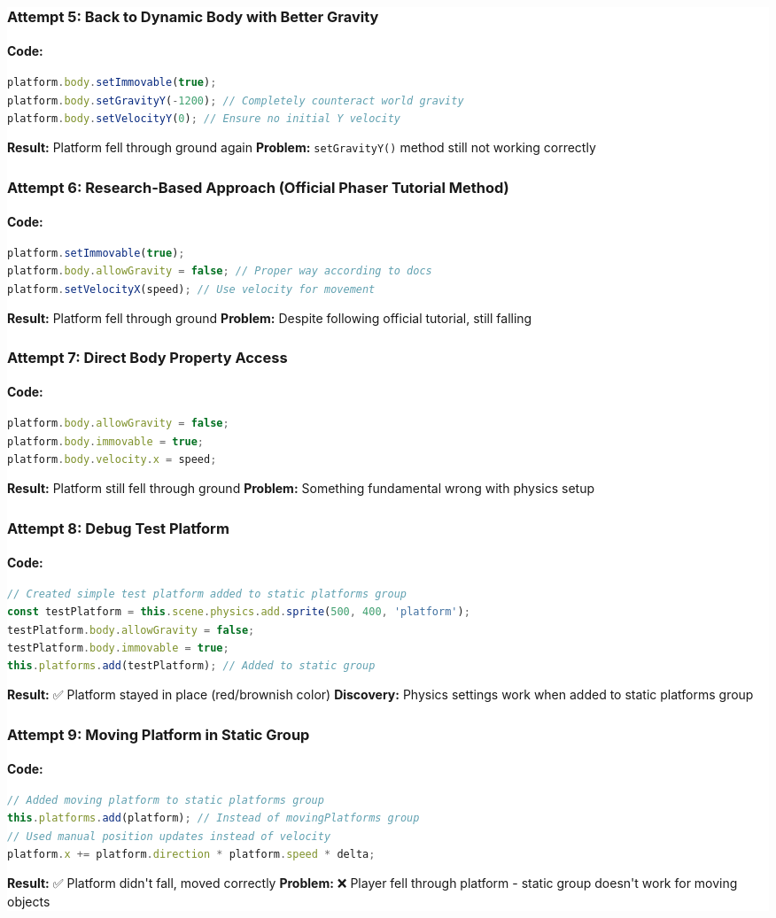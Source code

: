 ### Attempt 5: Back to Dynamic Body with Better Gravity
**Code:**
```javascript
platform.body.setImmovable(true);
platform.body.setGravityY(-1200); // Completely counteract world gravity
platform.body.setVelocityY(0); // Ensure no initial Y velocity
```
**Result:** Platform fell through ground again
**Problem:** `setGravityY()` method still not working correctly

### Attempt 6: Research-Based Approach (Official Phaser Tutorial Method)
**Code:**
```javascript
platform.setImmovable(true);
platform.body.allowGravity = false; // Proper way according to docs
platform.setVelocityX(speed); // Use velocity for movement
```
**Result:** Platform fell through ground
**Problem:** Despite following official tutorial, still falling

### Attempt 7: Direct Body Property Access
**Code:**
```javascript
platform.body.allowGravity = false;
platform.body.immovable = true;
platform.body.velocity.x = speed;
```
**Result:** Platform still fell through ground
**Problem:** Something fundamental wrong with physics setup

### Attempt 8: Debug Test Platform
**Code:**
```javascript
// Created simple test platform added to static platforms group
const testPlatform = this.scene.physics.add.sprite(500, 400, 'platform');
testPlatform.body.allowGravity = false;
testPlatform.body.immovable = true;
this.platforms.add(testPlatform); // Added to static group
```
**Result:** ✅ Platform stayed in place (red/brownish color)
**Discovery:** Physics settings work when added to static platforms group

### Attempt 9: Moving Platform in Static Group
**Code:**
```javascript
// Added moving platform to static platforms group
this.platforms.add(platform); // Instead of movingPlatforms group
// Used manual position updates instead of velocity
platform.x += platform.direction * platform.speed * delta;
```
**Result:** ✅ Platform didn't fall, moved correctly
**Problem:** ❌ Player fell through platform - static group doesn't work for moving objects
